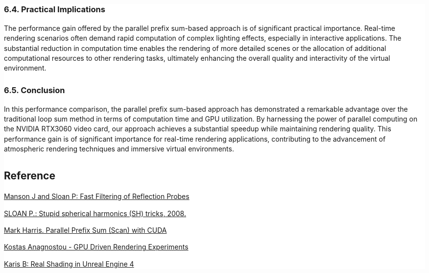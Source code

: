 ### 6.4. Practical Implications
The performance gain offered by the parallel prefix sum-based approach is of significant practical importance. Real-time rendering scenarios often demand rapid computation of complex lighting effects, especially in interactive applications. The substantial reduction in computation time enables the rendering of more detailed scenes or the allocation of additional computational resources to other rendering tasks, ultimately enhancing the overall quality and interactivity of the virtual environment.

### 6.5. Conclusion
In this performance comparison, the parallel prefix sum-based approach has demonstrated a remarkable advantage over the traditional loop sum method in terms of computation time and GPU utilization. By harnessing the power of parallel computing on the NVIDIA RTX3060 video card, our approach achieves a substantial speedup while maintaining rendering quality. This performance gain is of significant importance for real-time rendering applications, contributing to the advancement of atmospheric rendering techniques and immersive virtual environments.

## Reference
[Manson J and Sloan P: Fast Filtering of Reflection Probes](https://research.activision.com/publications/archives/fast-filtering-of-reflection-probes)

[SLOAN P.: Stupid spherical harmonics (SH) tricks, 2008.](https://www.ppsloan.org/publications/StupidSH36.pdf)

[Mark Harris. Parallel Prefix Sum (Scan) with CUDA](https://developer.nvidia.com/gpugems/gpugems3/part-vi-gpu-computing/chapter-39-parallel-prefix-sum-scan-cuda)

[Kostas Anagnostou - GPU Driven Rendering Experiments](https://onedrive.live.com/view.aspx?resid=48825310AF038F63!142275&ithint=file%2Cpptx&app=PowerPoint&authkey=!AD1BPt6859dRnoU)

[Karis B: Real Shading in Unreal Engine 4](https://cdn2.unrealengine.com/Resources/files/2013SiggraphPresentationsNotes-26915738.pdf)
